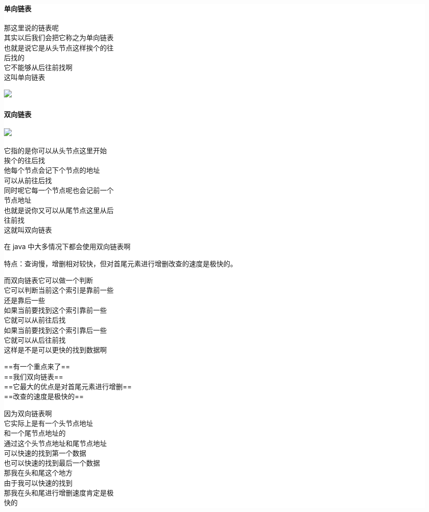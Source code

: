 #### 单向链表

那这里说的链表呢  
其实以后我们会把它称之为单向链表  
也就是说它是从头节点这样挨个的往  
后找的  
它不能够从后往前找啊  
这叫单向链表

![](https://raw.githubusercontent.com/tianran721/img/main/img/20240113100547.png)

#### 双向链表

![](https://raw.githubusercontent.com/tianran721/img/main/img/20240113100629.png)

它指的是你可以从头节点这里开始  
挨个的往后找  
他每个节点会记下个节点的地址  
可以从前往后找  
同时呢它每一个节点呢也会记前一个  
节点地址  
也就是说你又可以从尾节点这里从后  
往前找  
这就叫双向链表

在 java 中大多情况下都会使用双向链表啊

特点：查询慢，增删相对较快，但对首尾元素进行增删改查的速度是极快的。

而双向链表它可以做一个判断  
它可以判断当前这个索引是靠前一些  
还是靠后一些  
如果当前要找到这个索引靠前一些  
它就可以从前往后找  
如果当前要找到这个索引靠后一些  
它就可以从后往前找  
这样是不是可以更快的找到数据啊

==有一个重点来了==  
==我们双向链表==  
==它最大的优点是对首尾元素进行增删==  
==改查的速度是极快的==

因为双向链表啊  
它实际上是有一个头节点地址  
和一个尾节点地址的  
通过这个头节点地址和尾节点地址  
可以快速的找到第一个数据  
也可以快速的找到最后一个数据  
那我在头和尾这个地方  
由于我可以快速的找到  
那我在头和尾进行增删速度肯定是极  
快的
